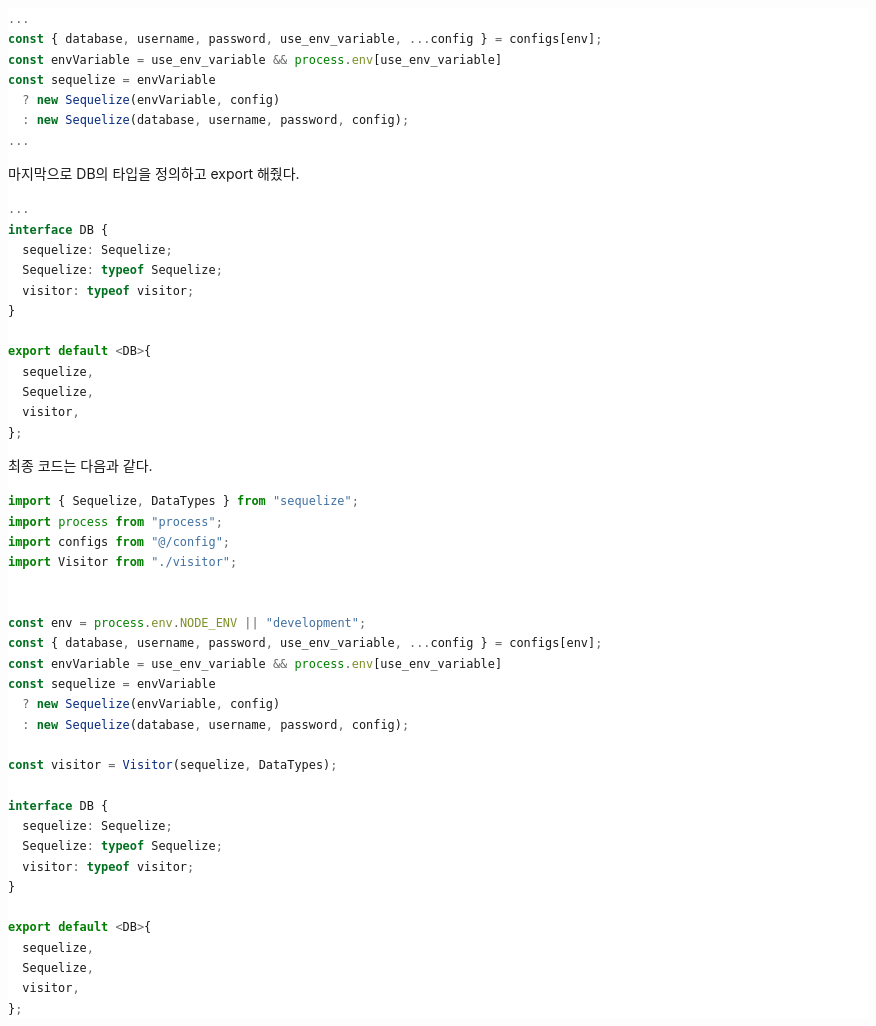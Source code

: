 ```ts
...
const { database, username, password, use_env_variable, ...config } = configs[env];
const envVariable = use_env_variable && process.env[use_env_variable]
const sequelize = envVariable
  ? new Sequelize(envVariable, config)
  : new Sequelize(database, username, password, config);
...
```

마지막으로 DB의 타입을 정의하고 export 해줬다.  

```ts
...
interface DB {
  sequelize: Sequelize;
  Sequelize: typeof Sequelize;
  visitor: typeof visitor;
}

export default <DB>{
  sequelize,
  Sequelize,
  visitor,
};
```

최종 코드는 다음과 같다.  

```ts
import { Sequelize, DataTypes } from "sequelize";
import process from "process";
import configs from "@/config";
import Visitor from "./visitor";


const env = process.env.NODE_ENV || "development";
const { database, username, password, use_env_variable, ...config } = configs[env];
const envVariable = use_env_variable && process.env[use_env_variable]
const sequelize = envVariable
  ? new Sequelize(envVariable, config)
  : new Sequelize(database, username, password, config);

const visitor = Visitor(sequelize, DataTypes);

interface DB {
  sequelize: Sequelize;
  Sequelize: typeof Sequelize;
  visitor: typeof visitor;
}

export default <DB>{
  sequelize,
  Sequelize,
  visitor,
};
```


  [key: string]: Config;